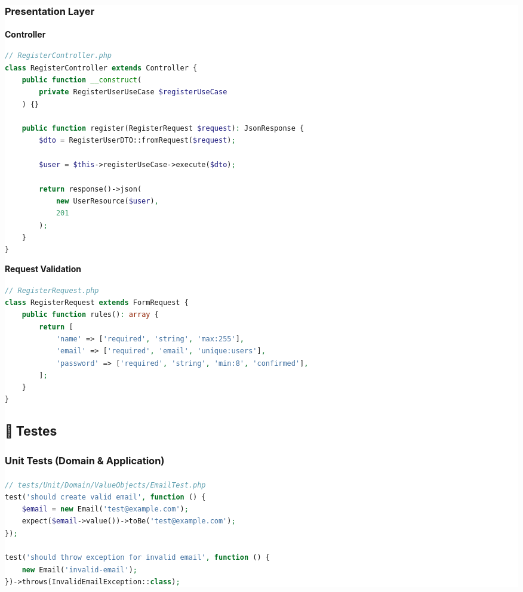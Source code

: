 ### Presentation Layer

**Controller**
```php
// RegisterController.php
class RegisterController extends Controller {
    public function __construct(
        private RegisterUserUseCase $registerUseCase
    ) {}
    
    public function register(RegisterRequest $request): JsonResponse {
        $dto = RegisterUserDTO::fromRequest($request);
        
        $user = $this->registerUseCase->execute($dto);
        
        return response()->json(
            new UserResource($user),
            201
        );
    }
}
```

**Request Validation**
```php
// RegisterRequest.php
class RegisterRequest extends FormRequest {
    public function rules(): array {
        return [
            'name' => ['required', 'string', 'max:255'],
            'email' => ['required', 'email', 'unique:users'],
            'password' => ['required', 'string', 'min:8', 'confirmed'],
        ];
    }
}
```

## 🧪 Testes

### Unit Tests (Domain & Application)
```php
// tests/Unit/Domain/ValueObjects/EmailTest.php
test('should create valid email', function () {
    $email = new Email('test@example.com');
    expect($email->value())->toBe('test@example.com');
});

test('should throw exception for invalid email', function () {
    new Email('invalid-email');
})->throws(InvalidEmailException::class);
```
